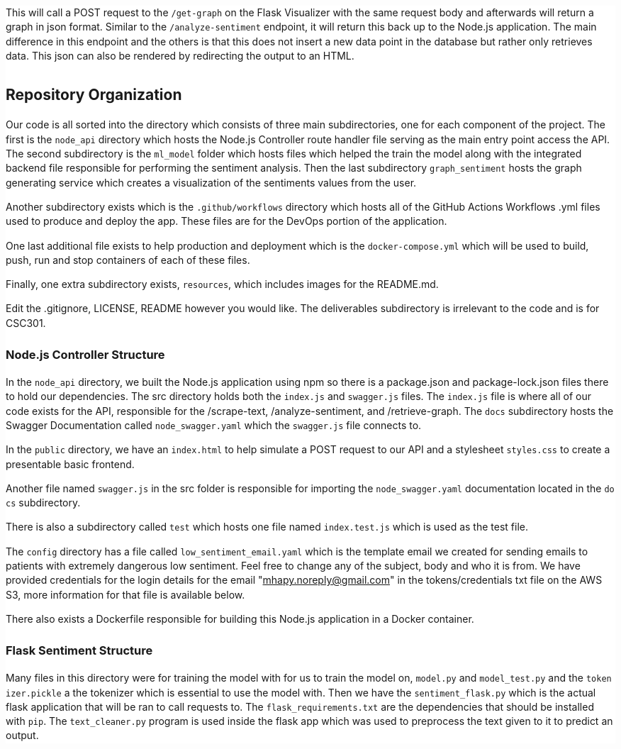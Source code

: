 This will call a POST request to the `/get-graph` on the Flask Visualizer with the same request body and afterwards will return a graph in json format. Similar to the `/analyze-sentiment` endpoint, it will return this back up to the Node.js application. The main difference in this endpoint and the others is that this does not insert a new data point in the database but rather only retrieves data. This json can also be rendered by redirecting the output to an HTML.

## Repository Organization
Our code is all sorted into the directory which consists of three main subdirectories, one for each component of the project.
The first is the `node_api` directory which hosts the Node.js Controller route handler file serving as the main entry point access the API. The second subdirectory is the `ml_model` folder which hosts files which helped the train the model along with the integrated backend file responsible for performing the sentiment analysis. Then the last subdirectory `graph_sentiment` hosts the graph generating service which creates a visualization of the sentiments values from the user. 

Another subdirectory exists which is the `.github/workflows` directory which hosts all of the GitHub Actions Workflows .yml files used to produce and deploy the app. These files are for the DevOps portion of the application.

One last additional file exists to help production and deployment which is the `docker-compose.yml` which will be used to build, push, run and stop containers of each of these files.

Finally, one extra subdirectory exists, `resources`, which includes images for the README.md. 

Edit the .gitignore, LICENSE, README however you would like.
The deliverables subdirectory is irrelevant to the code and is for CSC301.

### Node.js Controller Structure
In the `node_api` directory, we built the Node.js application using npm so there is a package.json and package-lock.json files there to hold our dependencies. The src directory holds both the `index.js` and `swagger.js` files. The `index.js` file is where all of our code exists for the API, responsible for the /scrape-text, /analyze-sentiment, and /retrieve-graph. The `docs` subdirectory hosts the Swagger Documentation called `node_swagger.yaml` which the `swagger.js` file connects to. 

In the `public` directory, we have an `index.html` to help simulate a POST request to our API and a stylesheet `styles.css` to create a presentable basic frontend. 

Another file named `swagger.js` in the src folder is responsible for importing the `node_swagger.yaml` documentation located in the `docs` subdirectory. 

There is also a subdirectory called `test` which hosts one file named `index.test.js` which is used as the test file.

The `config` directory has a file called `low_sentiment_email.yaml` which is the template email we created for sending emails to patients with extremely dangerous low sentiment. Feel free to change any of the subject, body and who it is from. We have provided credentials for the login details for the email "mhapy.noreply@gmail.com" in the tokens/credentials txt file on the AWS S3, more information for that file is available below. 

There also exists a Dockerfile responsible for building this Node.js application in a Docker container.

### Flask Sentiment Structure
Many files in this directory were for training the model with for us to train the model on, `model.py` and `model_test.py` and the `tokenizer.pickle` a the tokenizer which is essential to use the model with.
Then we have the `sentiment_flask.py` which is the actual flask application that will be ran to call requests to. The `flask_requirements.txt` are the dependencies that should be installed with `pip`. The `text_cleaner.py` program is used inside the flask app which was used to preprocess the text given to it to predict an output.
